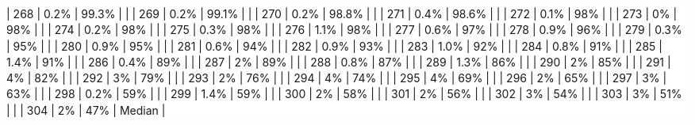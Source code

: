 | 268 | 0.2% | 99.3% |  |
| 269 | 0.2% | 99.1% |  |
| 270 | 0.2% | 98.8% |  |
| 271 | 0.4% | 98.6% |  |
| 272 | 0.1% | 98% |  |
| 273 | 0% | 98% |  |
| 274 | 0.2% | 98% |  |
| 275 | 0.3% | 98% |  |
| 276 | 1.1% | 98% |  |
| 277 | 0.6% | 97% |  |
| 278 | 0.9% | 96% |  |
| 279 | 0.3% | 95% |  |
| 280 | 0.9% | 95% |  |
| 281 | 0.6% | 94% |  |
| 282 | 0.9% | 93% |  |
| 283 | 1.0% | 92% |  |
| 284 | 0.8% | 91% |  |
| 285 | 1.4% | 91% |  |
| 286 | 0.4% | 89% |  |
| 287 | 2% | 89% |  |
| 288 | 0.8% | 87% |  |
| 289 | 1.3% | 86% |  |
| 290 | 2% | 85% |  |
| 291 | 4% | 82% |  |
| 292 | 3% | 79% |  |
| 293 | 2% | 76% |  |
| 294 | 4% | 74% |  |
| 295 | 4% | 69% |  |
| 296 | 2% | 65% |  |
| 297 | 3% | 63% |  |
| 298 | 0.2% | 59% |  |
| 299 | 1.4% | 59% |  |
| 300 | 2% | 58% |  |
| 301 | 2% | 56% |  |
| 302 | 3% | 54% |  |
| 303 | 3% | 51% |  |
| 304 | 2% | 47% | Median |